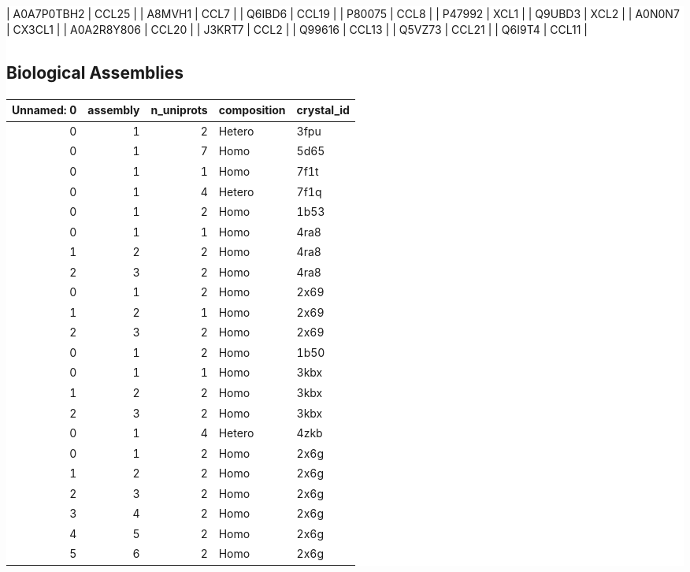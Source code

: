 | A0A7P0TBH2   | CCL25     |
| A8MVH1       | CCL7      |
| Q6IBD6       | CCL19     |
| P80075       | CCL8      |
| P47992       | XCL1      |
| Q9UBD3       | XCL2      |
| A0N0N7       | CX3CL1    |
| A0A2R8Y806   | CCL20     |
| J3KRT7       | CCL2      |
| Q99616       | CCL13     |
| Q5VZ73       | CCL21     |
| Q6I9T4       | CCL11     |

## Biological Assemblies

|   Unnamed: 0 |   assembly |   n_uniprots | composition   | crystal_id   |
|-------------:|-----------:|-------------:|:--------------|:-------------|
|            0 |          1 |            2 | Hetero        | 3fpu         |
|            0 |          1 |            7 | Homo          | 5d65         |
|            0 |          1 |            1 | Homo          | 7f1t         |
|            0 |          1 |            4 | Hetero        | 7f1q         |
|            0 |          1 |            2 | Homo          | 1b53         |
|            0 |          1 |            1 | Homo          | 4ra8         |
|            1 |          2 |            2 | Homo          | 4ra8         |
|            2 |          3 |            2 | Homo          | 4ra8         |
|            0 |          1 |            2 | Homo          | 2x69         |
|            1 |          2 |            1 | Homo          | 2x69         |
|            2 |          3 |            2 | Homo          | 2x69         |
|            0 |          1 |            2 | Homo          | 1b50         |
|            0 |          1 |            1 | Homo          | 3kbx         |
|            1 |          2 |            2 | Homo          | 3kbx         |
|            2 |          3 |            2 | Homo          | 3kbx         |
|            0 |          1 |            4 | Hetero        | 4zkb         |
|            0 |          1 |            2 | Homo          | 2x6g         |
|            1 |          2 |            2 | Homo          | 2x6g         |
|            2 |          3 |            2 | Homo          | 2x6g         |
|            3 |          4 |            2 | Homo          | 2x6g         |
|            4 |          5 |            2 | Homo          | 2x6g         |
|            5 |          6 |            2 | Homo          | 2x6g         |